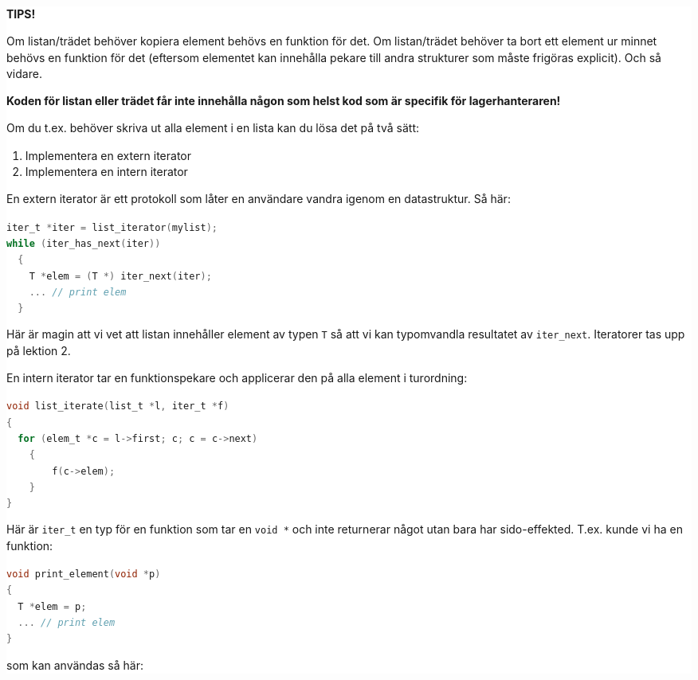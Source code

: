 **TIPS!**

Om listan/trädet behöver kopiera element behövs en funktion för
det. Om listan/trädet behöver ta bort ett element ur minnet behövs
en funktion för det (eftersom elementet kan innehålla pekare till
andra strukturer som måste frigöras explicit). Och så vidare.

**Koden för listan eller trädet får inte innehålla någon som helst
kod som är specifik för lagerhanteraren!**

Om du t.ex. behöver skriva ut alla element i en lista kan du lösa
det på två sätt:

1. Implementera en extern iterator
2. Implementera en intern iterator

En extern iterator är ett protokoll som låter en användare vandra
igenom en datastruktur. Så här:

```c
iter_t *iter = list_iterator(mylist);
while (iter_has_next(iter))
  {
    T *elem = (T *) iter_next(iter);
    ... // print elem
  }
```

Här är magin att vi vet att listan innehåller element av typen `T`
så att vi kan typomvandla resultatet av `iter_next`. Iteratorer
tas upp på lektion 2.

En intern iterator tar en funktionspekare och applicerar den på
alla element i turordning:

```c
void list_iterate(list_t *l, iter_t *f)
{
  for (elem_t *c = l->first; c; c = c->next)
    {
        f(c->elem);
    }
}
```

Här är `iter_t` en typ för en funktion som tar en `void *` och
inte returnerar något utan bara har sido-effekted. T.ex. kunde
vi ha en funktion:

```c
void print_element(void *p)
{
  T *elem = p;
  ... // print elem
}
```

som kan användas så här:
